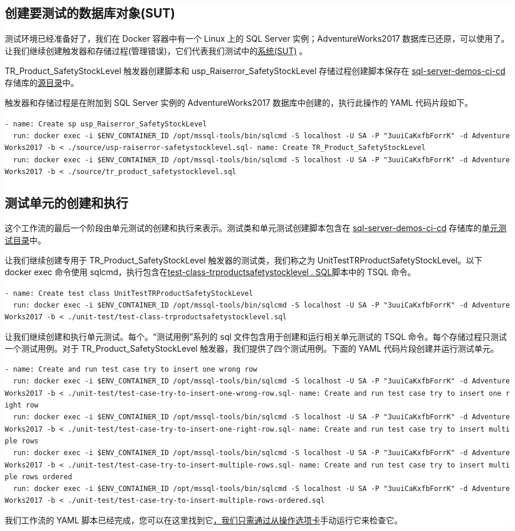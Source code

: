## 创建要测试的数据库对象(SUT)

测试环境已经准备好了，我们在 Docker 容器中有一个 Linux 上的 SQL Server 实例；AdventureWorks2017 数据库已还原，可以使用了。让我们继续创建触发器和存储过程(管理错误)，它们代表我们测试中的[系统(SUT)](https://en.wikipedia.org/wiki/System_under_test) 。

TR_Product_SafetyStockLevel 触发器创建脚本和 usp_Raiserror_SafetyStockLevel 存储过程创建脚本保存在 [sql-server-demos-ci-cd](https://github.com/segovoni/sql-server-demos-ci-cd) 存储库的[源目录](https://github.com/segovoni/sql-server-demos-ci-cd/tree/master/source)中。

触发器和存储过程是在附加到 SQL Server 实例的 AdventureWorks2017 数据库中创建的，执行此操作的 YAML 代码片段如下。

```
- name: Create sp usp_Raiserror_SafetyStockLevel
  run: docker exec -i $ENV_CONTAINER_ID /opt/mssql-tools/bin/sqlcmd -S localhost -U SA -P "3uuiCaKxfbForrK" -d AdventureWorks2017 -b < ./source/usp-raiserror-safetystocklevel.sql- name: Create TR_Product_SafetyStockLevel
  run: docker exec -i $ENV_CONTAINER_ID /opt/mssql-tools/bin/sqlcmd -S localhost -U SA -P "3uuiCaKxfbForrK" -d AdventureWorks2017 -b < ./source/tr_product_safetystocklevel.sql
```

## 测试单元的创建和执行

这个工作流的最后一个阶段由单元测试的创建和执行来表示。测试类和单元测试创建脚本包含在 [sql-server-demos-ci-cd](https://github.com/segovoni/sql-server-demos-ci-cd) 存储库的[单元测试目录](https://github.com/segovoni/sql-server-demos-ci-cd/tree/master/unit-test)中。

让我们继续创建专用于 TR_Product_SafetyStockLevel 触发器的测试类，我们称之为 UnitTestTRProductSafetyStockLevel。以下 docker exec 命令使用 sqlcmd，执行包含在[test-class-trproductsafetystocklevel . SQL](https://github.com/segovoni/sql-server-demos-ci-cd/blob/master/unit-test/test-class-trproductsafetystocklevel.sql)脚本中的 TSQL 命令。

```
- name: Create test class UnitTestTRProductSafetyStockLevel
  run: docker exec -i $ENV_CONTAINER_ID /opt/mssql-tools/bin/sqlcmd -S localhost -U SA -P "3uuiCaKxfbForrK" -d AdventureWorks2017 -b < ./unit-test/test-class-trproductsafetystocklevel.sql
```

让我们继续创建和执行单元测试。每个。“测试用例”系列的 sql 文件包含用于创建和运行相关单元测试的 TSQL 命令。每个存储过程只测试一个测试用例。对于 TR_Product_SafetyStockLevel 触发器，我们提供了四个测试用例。下面的 YAML 代码片段创建并运行测试单元。

```
- name: Create and run test case try to insert one wrong row
  run: docker exec -i $ENV_CONTAINER_ID /opt/mssql-tools/bin/sqlcmd -S localhost -U SA -P "3uuiCaKxfbForrK" -d AdventureWorks2017 -b < ./unit-test/test-case-try-to-insert-one-wrong-row.sql- name: Create and run test case try to insert one right row
  run: docker exec -i $ENV_CONTAINER_ID /opt/mssql-tools/bin/sqlcmd -S localhost -U SA -P "3uuiCaKxfbForrK" -d AdventureWorks2017 -b < ./unit-test/test-case-try-to-insert-one-right-row.sql- name: Create and run test case try to insert multiple rows
  run: docker exec -i $ENV_CONTAINER_ID /opt/mssql-tools/bin/sqlcmd -S localhost -U SA -P "3uuiCaKxfbForrK" -d AdventureWorks2017 -b < ./unit-test/test-case-try-to-insert-multiple-rows.sql- name: Create and run test case try to insert multiple rows ordered
  run: docker exec -i $ENV_CONTAINER_ID /opt/mssql-tools/bin/sqlcmd -S localhost -U SA -P "3uuiCaKxfbForrK" -d AdventureWorks2017 -b < ./unit-test/test-case-try-to-insert-multiple-rows-ordered.sql
```

我们工作流的 YAML 脚本已经完成，您可以在这里找到它[，我们只需通过从](https://github.com/segovoni/sql-server-demos-ci-cd/blob/master/.github/workflows/automated-tests.yml)[操作选项卡](https://github.com/segovoni/sql-server-demos-ci-cd/actions/workflows/automated-tests.yml)手动运行它来检查它。
